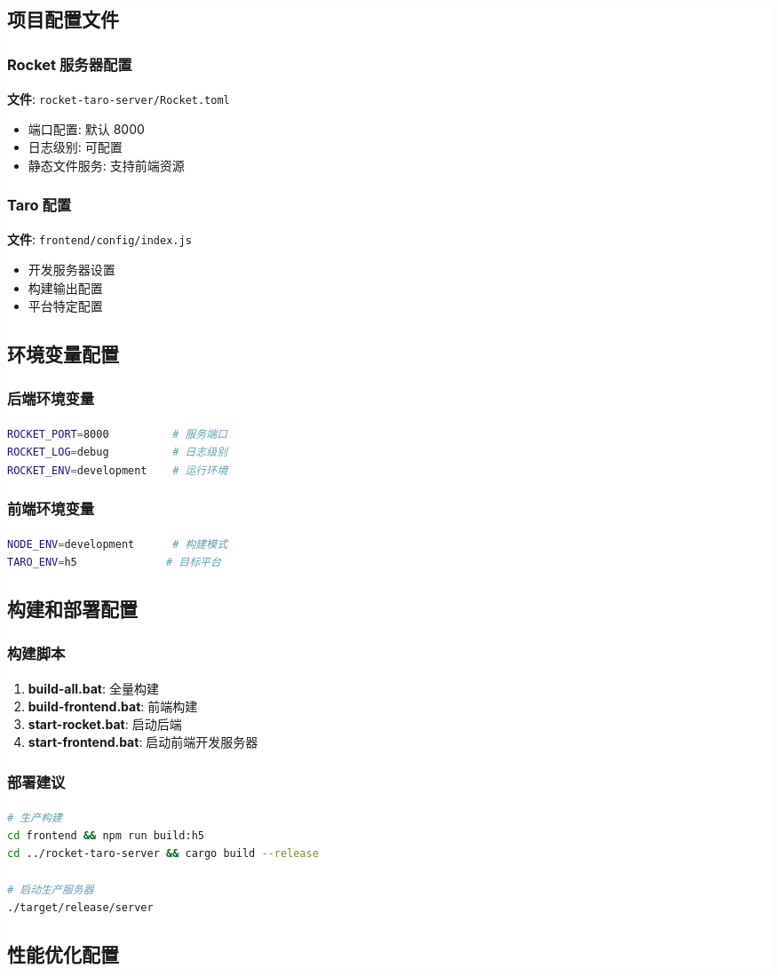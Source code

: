 ## 项目配置文件

### Rocket 服务器配置
**文件**: `rocket-taro-server/Rocket.toml`
- 端口配置: 默认 8000
- 日志级别: 可配置
- 静态文件服务: 支持前端资源

### Taro 配置
**文件**: `frontend/config/index.js`
- 开发服务器设置
- 构建输出配置
- 平台特定配置

## 环境变量配置

### 后端环境变量
```bash
ROCKET_PORT=8000          # 服务端口
ROCKET_LOG=debug          # 日志级别
ROCKET_ENV=development    # 运行环境
```

### 前端环境变量
```bash
NODE_ENV=development      # 构建模式
TARO_ENV=h5              # 目标平台
```

## 构建和部署配置

### 构建脚本
1. **build-all.bat**: 全量构建
2. **build-frontend.bat**: 前端构建
3. **start-rocket.bat**: 启动后端
4. **start-frontend.bat**: 启动前端开发服务器

### 部署建议
```bash
# 生产构建
cd frontend && npm run build:h5
cd ../rocket-taro-server && cargo build --release

# 启动生产服务器
./target/release/server
```

## 性能优化配置
